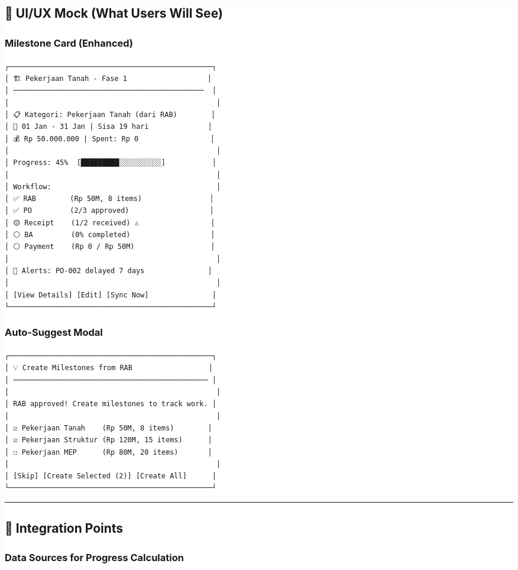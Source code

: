 
## 🎨 UI/UX Mock (What Users Will See)

### Milestone Card (Enhanced)

```
┌────────────────────────────────────────────────┐
│ 🏗️ Pekerjaan Tanah - Fase 1                   │
│ ─────────────────────────────────────────────  │
│                                                 │
│ 📋 Kategori: Pekerjaan Tanah (dari RAB)        │
│ 📅 01 Jan - 31 Jan | Sisa 19 hari              │
│ 💰 Rp 50.000.000 | Spent: Rp 0                 │
│                                                 │
│ Progress: 45%  [█████████░░░░░░░░░░]           │
│                                                 │
│ Workflow:                                       │
│ ✅ RAB        (Rp 50M, 8 items)                │
│ ✅ PO         (2/3 approved)                   │
│ 🟡 Receipt    (1/2 received) ⚠️                 │
│ ⚪ BA         (0% completed)                   │
│ ⚪ Payment    (Rp 0 / Rp 50M)                  │
│                                                 │
│ 🔔 Alerts: PO-002 delayed 7 days               │
│                                                 │
│ [View Details] [Edit] [Sync Now]               │
└────────────────────────────────────────────────┘
```

### Auto-Suggest Modal

```
┌────────────────────────────────────────────────┐
│ 💡 Create Milestones from RAB                  │
│ ────────────────────────────────────────────── │
│                                                 │
│ RAB approved! Create milestones to track work. │
│                                                 │
│ ☑ Pekerjaan Tanah    (Rp 50M, 8 items)        │
│ ☑ Pekerjaan Struktur (Rp 120M, 15 items)      │
│ ☐ Pekerjaan MEP      (Rp 80M, 20 items)       │
│                                                 │
│ [Skip] [Create Selected (2)] [Create All]      │
└────────────────────────────────────────────────┘
```

---

## 🔄 Integration Points

### Data Sources for Progress Calculation
